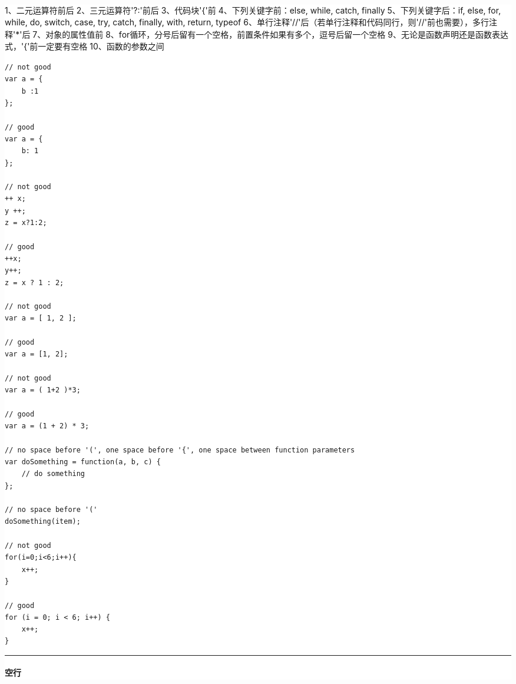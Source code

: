 1、二元运算符前后
2、三元运算符'?:'前后
3、代码块'{'前
4、下列关键字前：else, while, catch, finally
5、下列关键字后：if, else, for, while, do, switch, case, try, catch, finally, with, return, typeof
6、单行注释'//'后（若单行注释和代码同行，则'//'前也需要），多行注释'*'后
7、对象的属性值前
8、for循环，分号后留有一个空格，前置条件如果有多个，逗号后留一个空格
9、无论是函数声明还是函数表达式，'{'前一定要有空格
10、函数的参数之间
```
// not good
var a = {
    b :1
};

// good
var a = {
    b: 1
};

// not good
++ x;
y ++;
z = x?1:2;

// good
++x;
y++;
z = x ? 1 : 2;

// not good
var a = [ 1, 2 ];

// good
var a = [1, 2];

// not good
var a = ( 1+2 )*3;

// good
var a = (1 + 2) * 3;

// no space before '(', one space before '{', one space between function parameters
var doSomething = function(a, b, c) {
    // do something
};

// no space before '('
doSomething(item);

// not good
for(i=0;i<6;i++){
    x++;
}

// good
for (i = 0; i < 6; i++) {
    x++;
}
```
***
#### 空行